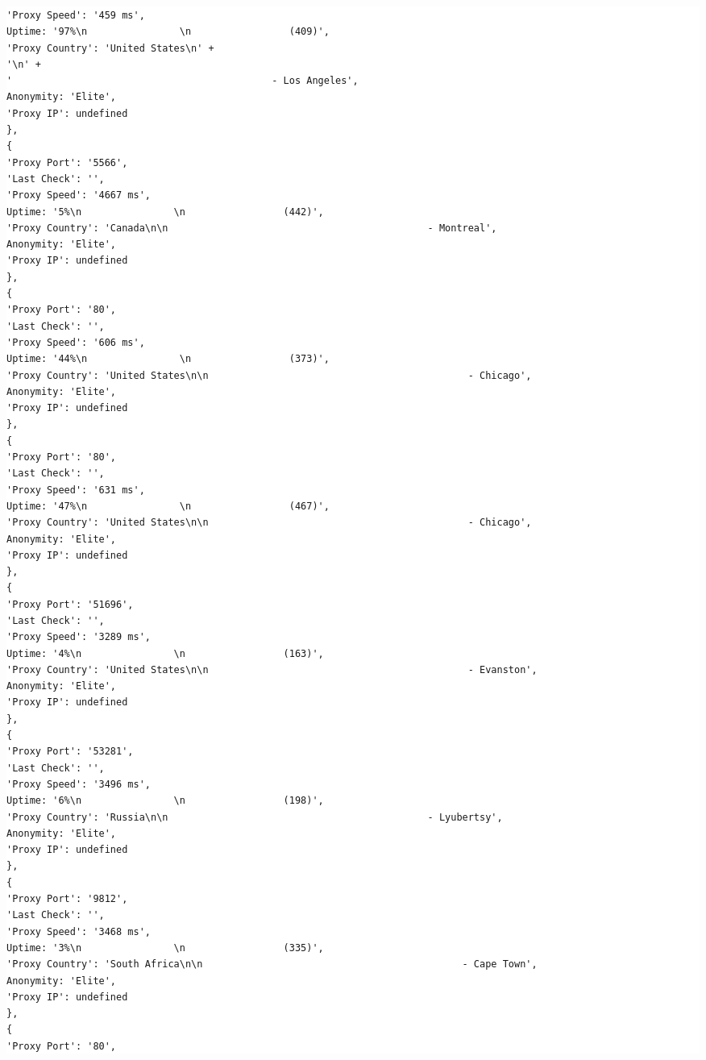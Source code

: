     'Proxy Speed': '459 ms',
    Uptime: '97%\n                \n                 (409)',
    'Proxy Country': 'United States\n' +
    '\n' +
    '                                             - Los Angeles',
    Anonymity: 'Elite',
    'Proxy IP': undefined
    },
    {
    'Proxy Port': '5566',
    'Last Check': '',
    'Proxy Speed': '4667 ms',
    Uptime: '5%\n                \n                 (442)',
    'Proxy Country': 'Canada\n\n                                             - Montreal',
    Anonymity: 'Elite',
    'Proxy IP': undefined
    },
    {
    'Proxy Port': '80',
    'Last Check': '',
    'Proxy Speed': '606 ms',
    Uptime: '44%\n                \n                 (373)',
    'Proxy Country': 'United States\n\n                                             - Chicago',
    Anonymity: 'Elite',
    'Proxy IP': undefined
    },
    {
    'Proxy Port': '80',
    'Last Check': '',
    'Proxy Speed': '631 ms',
    Uptime: '47%\n                \n                 (467)',
    'Proxy Country': 'United States\n\n                                             - Chicago',
    Anonymity: 'Elite',
    'Proxy IP': undefined
    },
    {
    'Proxy Port': '51696',
    'Last Check': '',
    'Proxy Speed': '3289 ms',
    Uptime: '4%\n                \n                 (163)',
    'Proxy Country': 'United States\n\n                                             - Evanston',
    Anonymity: 'Elite',
    'Proxy IP': undefined
    },
    {
    'Proxy Port': '53281',
    'Last Check': '',
    'Proxy Speed': '3496 ms',
    Uptime: '6%\n                \n                 (198)',
    'Proxy Country': 'Russia\n\n                                             - Lyubertsy',
    Anonymity: 'Elite',
    'Proxy IP': undefined
    },
    {
    'Proxy Port': '9812',
    'Last Check': '',
    'Proxy Speed': '3468 ms',
    Uptime: '3%\n                \n                 (335)',
    'Proxy Country': 'South Africa\n\n                                             - Cape Town',
    Anonymity: 'Elite',
    'Proxy IP': undefined
    },
    {
    'Proxy Port': '80',